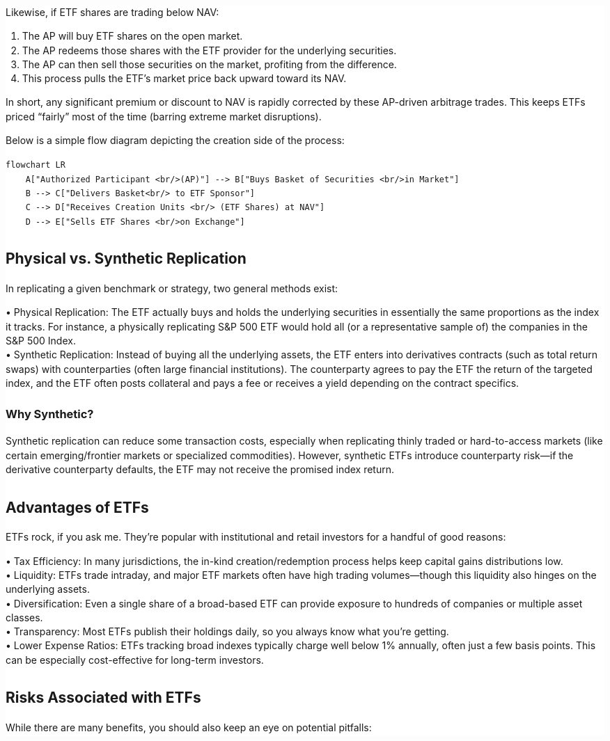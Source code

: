 Likewise, if ETF shares are trading below NAV:

1. The AP will buy ETF shares on the open market.  
2. The AP redeems those shares with the ETF provider for the underlying securities.  
3. The AP can then sell those securities on the market, profiting from the difference.  
4. This process pulls the ETF’s market price back upward toward its NAV.

In short, any significant premium or discount to NAV is rapidly corrected by these AP-driven arbitrage trades. This keeps ETFs priced “fairly” most of the time (barring extreme market disruptions).

Below is a simple flow diagram depicting the creation side of the process:

```mermaid
flowchart LR
    A["Authorized Participant <br/>(AP)"] --> B["Buys Basket of Securities <br/>in Market"]
    B --> C["Delivers Basket<br/> to ETF Sponsor"]
    C --> D["Receives Creation Units <br/> (ETF Shares) at NAV"]
    D --> E["Sells ETF Shares <br/>on Exchange"]
```

## Physical vs. Synthetic Replication
In replicating a given benchmark or strategy, two general methods exist:

• Physical Replication: The ETF actually buys and holds the underlying securities in essentially the same proportions as the index it tracks. For instance, a physically replicating S&P 500 ETF would hold all (or a representative sample of) the companies in the S&P 500 Index.  
• Synthetic Replication: Instead of buying all the underlying assets, the ETF enters into derivatives contracts (such as total return swaps) with counterparties (often large financial institutions). The counterparty agrees to pay the ETF the return of the targeted index, and the ETF often posts collateral and pays a fee or receives a yield depending on the contract specifics.

### Why Synthetic?  
Synthetic replication can reduce some transaction costs, especially when replicating thinly traded or hard-to-access markets (like certain emerging/frontier markets or specialized commodities). However, synthetic ETFs introduce counterparty risk—if the derivative counterparty defaults, the ETF may not receive the promised index return.

## Advantages of ETFs
ETFs rock, if you ask me. They’re popular with institutional and retail investors for a handful of good reasons:

• Tax Efficiency: In many jurisdictions, the in-kind creation/redemption process helps keep capital gains distributions low.  
• Liquidity: ETFs trade intraday, and major ETF markets often have high trading volumes—though this liquidity also hinges on the underlying assets.  
• Diversification: Even a single share of a broad-based ETF can provide exposure to hundreds of companies or multiple asset classes.  
• Transparency: Most ETFs publish their holdings daily, so you always know what you’re getting.  
• Lower Expense Ratios: ETFs tracking broad indexes typically charge well below 1% annually, often just a few basis points. This can be especially cost-effective for long-term investors.

## Risks Associated with ETFs
While there are many benefits, you should also keep an eye on potential pitfalls:
